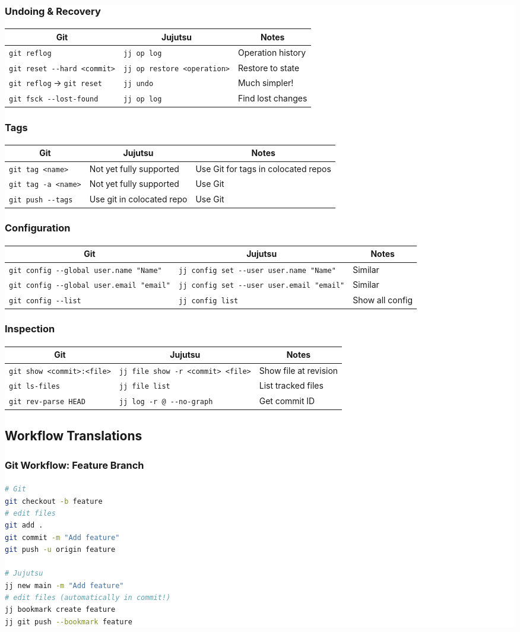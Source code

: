 ### Undoing & Recovery

| Git | Jujutsu | Notes |
|-----|---------|-------|
| `git reflog` | `jj op log` | Operation history |
| `git reset --hard <commit>` | `jj op restore <operation>` | Restore to state |
| `git reflog` → `git reset` | `jj undo` | Much simpler! |
| `git fsck --lost-found` | `jj op log` | Find lost changes |

### Tags

| Git | Jujutsu | Notes |
|-----|---------|-------|
| `git tag <name>` | Not yet fully supported | Use Git for tags in colocated repos |
| `git tag -a <name>` | Not yet fully supported | Use Git |
| `git push --tags` | Use git in colocated repo | Use Git |

### Configuration

| Git | Jujutsu | Notes |
|-----|---------|-------|
| `git config --global user.name "Name"` | `jj config set --user user.name "Name"` | Similar |
| `git config --global user.email "email"` | `jj config set --user user.email "email"` | Similar |
| `git config --list` | `jj config list` | Show all config |

### Inspection

| Git | Jujutsu | Notes |
|-----|---------|-------|
| `git show <commit>:<file>` | `jj file show -r <commit> <file>` | Show file at revision |
| `git ls-files` | `jj file list` | List tracked files |
| `git rev-parse HEAD` | `jj log -r @ --no-graph` | Get commit ID |

## Workflow Translations

### Git Workflow: Feature Branch

```bash
# Git
git checkout -b feature
# edit files
git add .
git commit -m "Add feature"
git push -u origin feature

# Jujutsu
jj new main -m "Add feature"
# edit files (automatically in commit!)
jj bookmark create feature
jj git push --bookmark feature
```

